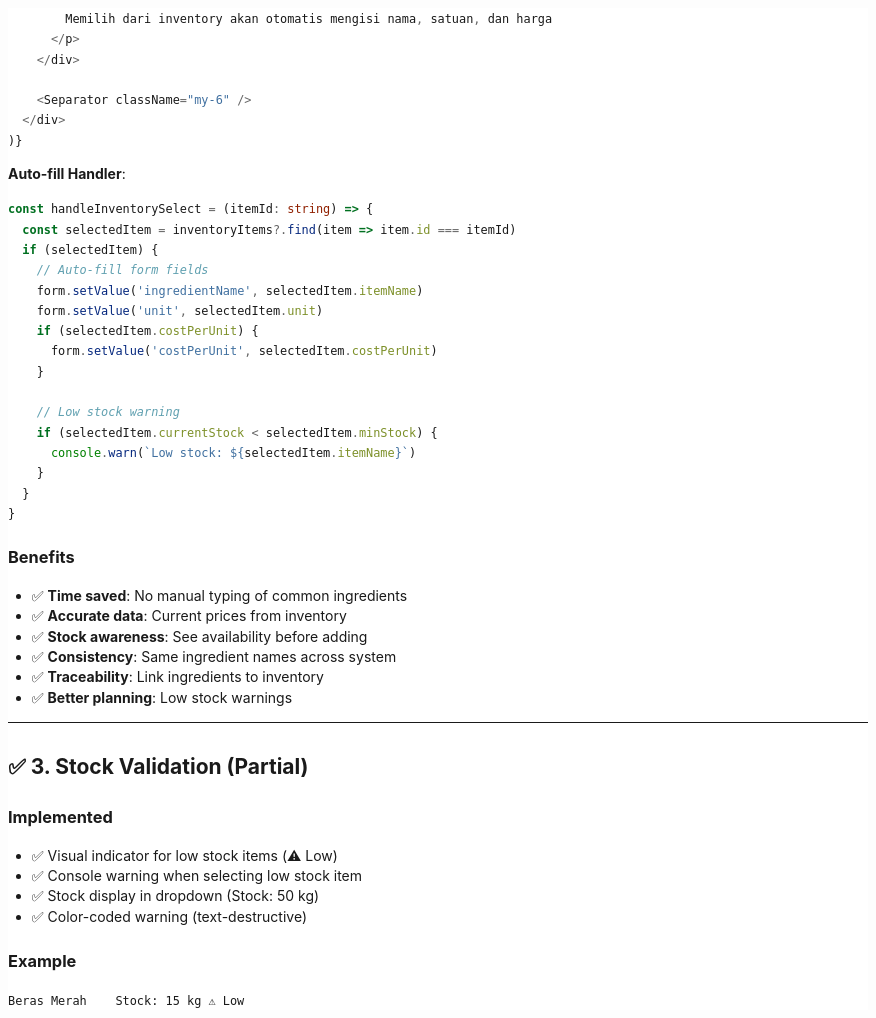 ```typescript
        Memilih dari inventory akan otomatis mengisi nama, satuan, dan harga
      </p>
    </div>
    
    <Separator className="my-6" />
  </div>
)}
```

**Auto-fill Handler**:
```typescript
const handleInventorySelect = (itemId: string) => {
  const selectedItem = inventoryItems?.find(item => item.id === itemId)
  if (selectedItem) {
    // Auto-fill form fields
    form.setValue('ingredientName', selectedItem.itemName)
    form.setValue('unit', selectedItem.unit)
    if (selectedItem.costPerUnit) {
      form.setValue('costPerUnit', selectedItem.costPerUnit)
    }
    
    // Low stock warning
    if (selectedItem.currentStock < selectedItem.minStock) {
      console.warn(`Low stock: ${selectedItem.itemName}`)
    }
  }
}
```

### Benefits
- ✅ **Time saved**: No manual typing of common ingredients
- ✅ **Accurate data**: Current prices from inventory
- ✅ **Stock awareness**: See availability before adding
- ✅ **Consistency**: Same ingredient names across system
- ✅ **Traceability**: Link ingredients to inventory
- ✅ **Better planning**: Low stock warnings

---

## ✅ 3. Stock Validation (Partial)

### Implemented
- ✅ Visual indicator for low stock items (⚠️ Low)
- ✅ Console warning when selecting low stock item
- ✅ Stock display in dropdown (Stock: 50 kg)
- ✅ Color-coded warning (text-destructive)

### Example
```
Beras Merah    Stock: 15 kg ⚠️ Low
```
